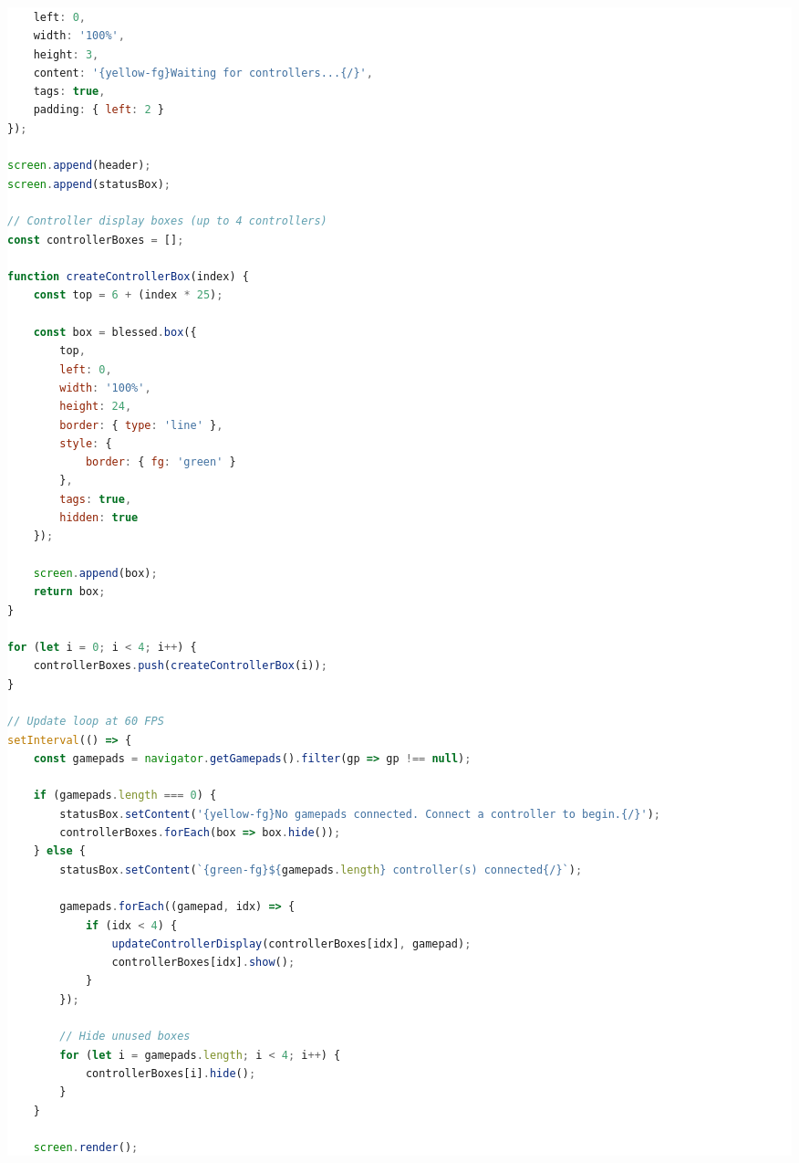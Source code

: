 ```javascript
    left: 0,
    width: '100%',
    height: 3,
    content: '{yellow-fg}Waiting for controllers...{/}',
    tags: true,
    padding: { left: 2 }
});

screen.append(header);
screen.append(statusBox);

// Controller display boxes (up to 4 controllers)
const controllerBoxes = [];

function createControllerBox(index) {
    const top = 6 + (index * 25);

    const box = blessed.box({
        top,
        left: 0,
        width: '100%',
        height: 24,
        border: { type: 'line' },
        style: {
            border: { fg: 'green' }
        },
        tags: true,
        hidden: true
    });

    screen.append(box);
    return box;
}

for (let i = 0; i < 4; i++) {
    controllerBoxes.push(createControllerBox(i));
}

// Update loop at 60 FPS
setInterval(() => {
    const gamepads = navigator.getGamepads().filter(gp => gp !== null);

    if (gamepads.length === 0) {
        statusBox.setContent('{yellow-fg}No gamepads connected. Connect a controller to begin.{/}');
        controllerBoxes.forEach(box => box.hide());
    } else {
        statusBox.setContent(`{green-fg}${gamepads.length} controller(s) connected{/}`);

        gamepads.forEach((gamepad, idx) => {
            if (idx < 4) {
                updateControllerDisplay(controllerBoxes[idx], gamepad);
                controllerBoxes[idx].show();
            }
        });

        // Hide unused boxes
        for (let i = gamepads.length; i < 4; i++) {
            controllerBoxes[i].hide();
        }
    }

    screen.render();
```